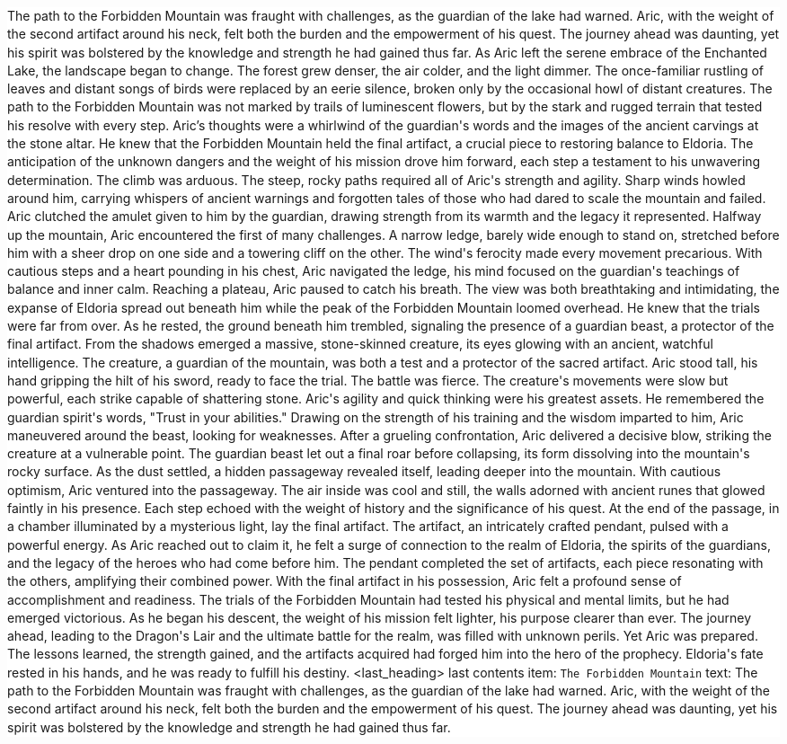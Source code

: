 The path to the Forbidden Mountain was fraught with challenges, as the guardian of the lake had warned. Aric, with the weight of the second artifact around his neck, felt both the burden and the empowerment of his quest. The journey ahead was daunting, yet his spirit was bolstered by the knowledge and strength he had gained thus far. As Aric left the serene embrace of the Enchanted Lake, the landscape began to change. The forest grew denser, the air colder, and the light dimmer. The once-familiar rustling of leaves and distant songs of birds were replaced by an eerie silence, broken only by the occasional howl of distant creatures. The path to the Forbidden Mountain was not marked by trails of luminescent flowers, but by the stark and rugged terrain that tested his resolve with every step. Aric’s thoughts were a whirlwind of the guardian's words and the images of the ancient carvings at the stone altar. He knew that the Forbidden Mountain held the final artifact, a crucial piece to restoring balance to Eldoria. The anticipation of the unknown dangers and the weight of his mission drove him forward, each step a testament to his unwavering determination. The climb was arduous. The steep, rocky paths required all of Aric's strength and agility. Sharp winds howled around him, carrying whispers of ancient warnings and forgotten tales of those who had dared to scale the mountain and failed. Aric clutched the amulet given to him by the guardian, drawing strength from its warmth and the legacy it represented. Halfway up the mountain, Aric encountered the first of many challenges. A narrow ledge, barely wide enough to stand on, stretched before him with a sheer drop on one side and a towering cliff on the other. The wind's ferocity made every movement precarious. With cautious steps and a heart pounding in his chest, Aric navigated the ledge, his mind focused on the guardian's teachings of balance and inner calm. Reaching a plateau, Aric paused to catch his breath. The view was both breathtaking and intimidating, the expanse of Eldoria spread out beneath him while the peak of the Forbidden Mountain loomed overhead. He knew that the trials were far from over. As he rested, the ground beneath him trembled, signaling the presence of a guardian beast, a protector of the final artifact. From the shadows emerged a massive, stone-skinned creature, its eyes glowing with an ancient, watchful intelligence. The creature, a guardian of the mountain, was both a test and a protector of the sacred artifact. Aric stood tall, his hand gripping the hilt of his sword, ready to face the trial. The battle was fierce. The creature's movements were slow but powerful, each strike capable of shattering stone. Aric's agility and quick thinking were his greatest assets. He remembered the guardian spirit's words, "Trust in your abilities." Drawing on the strength of his training and the wisdom imparted to him, Aric maneuvered around the beast, looking for weaknesses. After a grueling confrontation, Aric delivered a decisive blow, striking the creature at a vulnerable point. The guardian beast let out a final roar before collapsing, its form dissolving into the mountain's rocky surface. As the dust settled, a hidden passageway revealed itself, leading deeper into the mountain. With cautious optimism, Aric ventured into the passageway. The air inside was cool and still, the walls adorned with ancient runes that glowed faintly in his presence. Each step echoed with the weight of history and the significance of his quest. At the end of the passage, in a chamber illuminated by a mysterious light, lay the final artifact. The artifact, an intricately crafted pendant, pulsed with a powerful energy. As Aric reached out to claim it, he felt a surge of connection to the realm of Eldoria, the spirits of the guardians, and the legacy of the heroes who had come before him. The pendant completed the set of artifacts, each piece resonating with the others, amplifying their combined power. With the final artifact in his possession, Aric felt a profound sense of accomplishment and readiness. The trials of the Forbidden Mountain had tested his physical and mental limits, but he had emerged victorious. As he began his descent, the weight of his mission felt lighter, his purpose clearer than ever. The journey ahead, leading to the Dragon's Lair and the ultimate battle for the realm, was filled with unknown perils. Yet Aric was prepared. The lessons learned, the strength gained, and the artifacts acquired had forged him into the hero of the prophecy. Eldoria's fate rested in his hands, and he was ready to fulfill his destiny.
</digest>
<last_heading>
last contents item: `The Forbidden Mountain`
text:
The path to the Forbidden Mountain was fraught with challenges, as the guardian of the lake had warned. Aric, with the weight of the second artifact around his neck, felt both the burden and the empowerment of his quest. The journey ahead was daunting, yet his spirit was bolstered by the knowledge and strength he had gained thus far.
